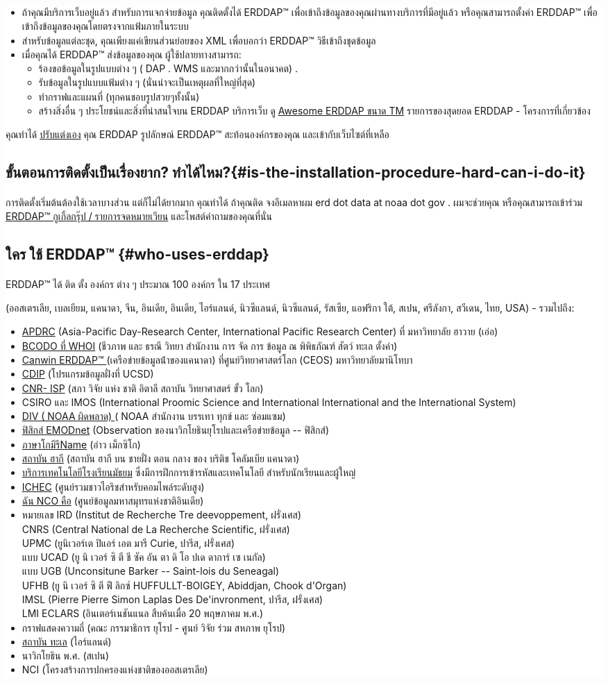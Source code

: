 * ถ้าคุณมีบริการเว็บอยู่แล้ว สําหรับการแจกจ่ายข้อมูล
คุณติดตั้งได้ ERDDAP™ เพื่อเข้าถึงข้อมูลของคุณผ่านทางบริการที่มีอยู่แล้ว
หรือคุณสามารถตั้งค่า ERDDAP™ เพื่อเข้าถึงข้อมูลของคุณโดยตรงจากแฟ้มภายในระบบ
* สําหรับข้อมูลแต่ละชุด, คุณเพียงแค่เขียนส่วนย่อยของ XML เพื่อบอกว่า ERDDAP™ วิธีเข้าถึงชุดข้อมูล
* เมื่อคุณได้ ERDDAP™ ส่งข้อมูลของคุณ ผู้ใช้ปลายทางสามารถ:
    * ร้องขอข้อมูลในรูปแบบต่าง ๆ ( DAP . WMS และมากกว่านั้นในอนาคต) .
    * รับข้อมูลในรูปแบบแฟ้มต่าง ๆ (นั่นน่าจะเป็นเหตุผลที่ใหญ่ที่สุด) 
    * ทํากราฟและแผนที่ (ทุกคนชอบรูปสวยๆทั้งนั้น) 
    * สร้างสิ่งอื่น ๆ ประโยชน์และสิ่งที่น่าสนใจบน ERDDAP บริการเว็บ ดู [ Awesome ERDDAP ขนาด TM](https://github.com/IrishMarineInstitute/awesome-erddap) รายการของสุดยอด ERDDAP - โครงการที่เกี่ยวข้อง

คุณทําได้ [ปรับแต่งเอง](/docs/server-admin/deploy-install#customize) คุณ ERDDAP รูปลักษณ์ ERDDAP™ สะท้อนองค์กรของคุณ และเข้ากับเว็บไซต์ที่เหลือ

## ขั้นตอนการติดตั้งเป็นเรื่องยาก? ทําได้ไหม?{#is-the-installation-procedure-hard-can-i-do-it} 

การติดตั้งเริ่มต้นต้องใช้เวลาบางส่วน แต่ก็ไม่ได้ยากมาก คุณทําได้ ถ้าคุณติด จงอีเมลหาผม erd dot data at noaa dot gov . ผมจะช่วยคุณ
หรือคุณสามารถเข้าร่วม [ ERDDAP™ กูเกิ้ลกรุ๊ป / รายการจดหมายเวียน](https://groups.google.com/g/erddap) และโพสต์คําถามของคุณที่นั่น

## ใคร ใช้ ERDDAP™  {#who-uses-erddap} 

 ERDDAP™ ได้ ติด ตั้ง องค์กร ต่าง ๆ ประมาณ 100 องค์กร ใน 17 ประเทศ

 (ออสเตรเลีย, เบลเยียม, แคนาดา, จีน, อินเดีย, อินเดีย, ไอร์แลนด์, นิวซีแลนด์, นิวซีแลนด์, รัสเซีย, แอฟริกา ใต้, สเปน, ศรีลังกา, สวีเดน, ไทย, USA) - รวมไปถึง:

*    [APDRC](https://apdrc.soest.hawaii.edu/erddap/index.html)   (Asia-Pacific Day-Research Center, International Pacific Research Center) ที่ มหาวิทยาลัย ฮาวาย (เอ่อ)  
*    [BCODO ที่ WHOI](https://erddap.bco-dmo.org/erddap/index.html)   (ชีวภาพ และ ธรณี วิทยา สํานักงาน การ จัด การ ข้อมูล ณ พิพิธภัณฑ์ สัตว์ ทะเล ตั้งค่า)  
*    [Canwin ERDDAP™ ](https://canwinerddap.ad.umanitoba.ca/erddap/index.html)   (เครือข่ายข้อมูลน้ําของแคนาดา) ที่ศูนย์วิทยาศาสตร์โลก (CEOS) มหาวิทยาลัยมานิโทบา
*    [CDIP](https://erddap.cdip.ucsd.edu/erddap/index.html)   (โปรแกรมข้อมูลฝั่งที่ UCSD)  
*    [CNR- ISP](https://data.iadc.cnr.it/erddap/index.html)   (สภา วิจัย แห่ง ชาติ อิตาลี สถาบัน วิทยาศาสตร์ ขั้ว โลก)  
* CSIRO และ IMOS (International Proomic Science and International International and the International System) 
*    [DIV ( NOAA ผิดพลาด) ](https://pub-data.diver.orr.noaa.gov/erddap/index.html)   ( NOAA สํานักงาน บรรเทา ทุกข์ และ ซ่อมแซม)  
*    [ฟิสิกส์ EMODnet](https://erddap.emodnet-physics.eu/erddap/index.html)   (Observation ของนาวิกโยธินยุโรปและเครือข่ายข้อมูล -- ฟิสิกส์)  
*    [ภาษาโกมีรีName](https://erddap.griidc.org/erddap/index.html)   (อ่าว เม็กซิโก)  
*    [สถาบัน ฮากี](https://catalogue.hakai.org/erddap/index.html)   (สถาบัน ฮากี บน ชายฝั่ง ตอน กลาง ของ บริติช โคลัมเบีย แคนาดา) 
*    [บริการเทคโนโลยีโรงเรียนมัธยม](https://myhsts.org) ซึ่งมีการฝึกการเข้ารหัสและเทคโนโลยี สําหรับนักเรียนและผู้ใหญ่
*    [ICHEC](https://erddap.ichec.ie/erddap/index.html)   (ศูนย์รวมชาวไอริชสําหรับคอมไพล์ระดับสูง) 
*    [ฉัน NCO คือ](https://erddap.incois.gov.in/erddap/index.html)   (ศูนย์ข้อมูลมหาสมุทรแห่งชาติอินเดีย)  
* หมายเลข IRD (Institut de Recherche Tre deevoppement, ฝรั่งเศส)   
CNRS (Central National de La Recherche Scientific, ฝรั่งเศส)   
UPMC (ยูนิเวอร์เต ปิแอร์ เอต มารี Curie, ปารีส, ฝรั่งเศส)   
แบบ UCAD (ยู นิ เวอร์ ซิ ตี ชี ซัค อัน ตา ดิ โอ ปเด ดาการ์ เซ เนกัล)   
แบบ UGB (Unconsitune Barker -- Saint-lois du Seneagal)   
UFHB (ยู นิ เวอร์ ซิ ตี ฟี ลิกซ์ HUFFULLT-BOIGEY, Abiddjan, Chook d'Organ)   
IMSL (Pierre Pierre Simon Laplas Des De'invronment, ปารีส, ฝรั่งเศส)   
LMI ECLARS (อินเตอร์เนชันแนล สืบค้นเมื่อ 20 พฤษภาคม พ.ศ.) 
* กราฟแสดงความถี่ (คณะ กรรมาธิการ ยุโรป - ศูนย์ วิจัย ร่วม สหภาพ ยุโรป) 
*    [สถาบัน ทะเล](https://erddap.marine.ie/erddap/index.html)   (ไอร์แลนด์)  
* นาวิกโยธิน พ.ศ. (สเปน) 
* NCI (โครงสร้างการปกครองแห่งชาติของออสเตรเลีย) 